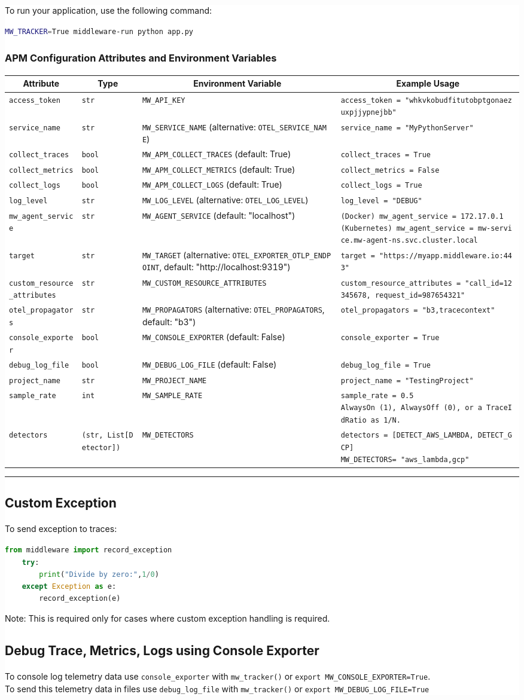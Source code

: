 To run your application, use the following command:
```bash
MW_TRACKER=True middleware-run python app.py
```

###  APM Configuration Attributes and Environment Variables

| Attribute                        | Type               | Environment Variable                                   | Example Usage                                                   |
|----------------------------------|--------------------|-------------------------------------------------------|----------------------------------------------------------------|
| `access_token`                   | `str`              | `MW_API_KEY`                                          | `access_token = "whkvkobudfitutobptgonaezuxpjjypnejbb"`       |
| `service_name`                   | `str`              | `MW_SERVICE_NAME` (alternative: `OTEL_SERVICE_NAME`) | `service_name = "MyPythonServer"`                              |
| `collect_traces`                 | `bool`             | `MW_APM_COLLECT_TRACES` (default: True)              | `collect_traces = True`                                       |
| `collect_metrics`                | `bool`             | `MW_APM_COLLECT_METRICS` (default: True)             | `collect_metrics = False`                                      |
| `collect_logs`                   | `bool`             | `MW_APM_COLLECT_LOGS` (default: True)                | `collect_logs = True`                                         |
| `log_level`                      | `str`              | `MW_LOG_LEVEL` (alternative: `OTEL_LOG_LEVEL`)       | `log_level = "DEBUG"`                                         |
| `mw_agent_service`               | `str`              | `MW_AGENT_SERVICE` (default: "localhost")            | `(Docker) mw_agent_service = 172.17.0.1`<br>`(Kubernetes) mw_agent_service = mw-service.mw-agent-ns.svc.cluster.local` |
| `target`                         | `str`              | `MW_TARGET` (alternative: `OTEL_EXPORTER_OTLP_ENDPOINT`, default: "http://localhost:9319") | `target = "https://myapp.middleware.io:443"`                 |
| `custom_resource_attributes`      | `str`              | `MW_CUSTOM_RESOURCE_ATTRIBUTES`                       | `custom_resource_attributes = "call_id=12345678, request_id=987654321"` |
| `otel_propagators`               | `str`              | `MW_PROPAGATORS` (alternative: `OTEL_PROPAGATORS`, default: "b3")  | `otel_propagators = "b3,tracecontext"`                        |
| `console_exporter`               | `bool`             | `MW_CONSOLE_EXPORTER` (default: False)               | `console_exporter = True`                                     |
| `debug_log_file`                 | `bool`             | `MW_DEBUG_LOG_FILE` (default: False)                 | `debug_log_file = True`                                       |
| `project_name`                   | `str`              | `MW_PROJECT_NAME`                                    | `project_name = "TestingProject"`                              |
| `sample_rate`                    | `int`              | `MW_SAMPLE_RATE`                                     |  `sample_rate = 0.5` <br>`AlwaysOn (1), AlwaysOff (0), or a TraceIdRatio as 1/N.` |
| `detectors`                      | `(str, List[Detector])`  |  `MW_DETECTORS`                                     |  `detectors = [DETECT_AWS_LAMBDA, DETECT_GCP]` <br> `MW_DETECTORS= "aws_lambda,gcp"`  |

---------------------------------

## Custom Exception 
To send exception to traces: 
```python
from middleware import record_exception
    try:
        print("Divide by zero:",1/0)
    except Exception as e:
        record_exception(e)
```
Note: This is required only for cases where custom exception handling is required.

## Debug Trace, Metrics, Logs using Console Exporter
To console log telemetry data use `console_exporter` with `mw_tracker()` or `export MW_CONSOLE_EXPORTER=True`.  
To send this telemetry data in files use `debug_log_file` with `mw_tracker()` or `export MW_DEBUG_LOG_FILE=True`
